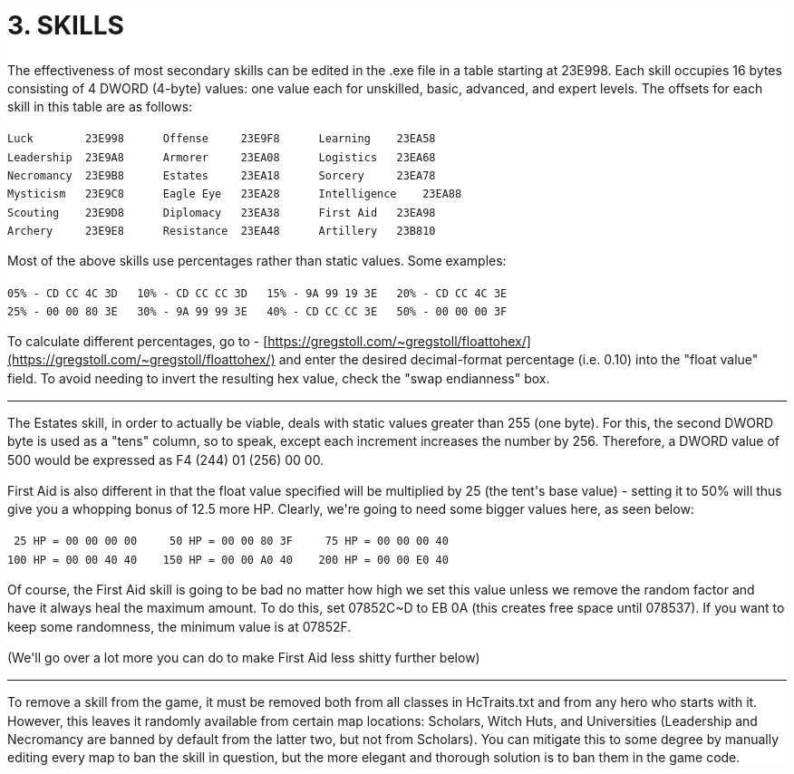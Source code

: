 # 3. SKILLS

The effectiveness of most secondary skills can be edited in the .exe file in a table starting at 23E998.
Each skill occupies 16 bytes consisting of 4 DWORD (4-byte) values: one value each for unskilled, basic,
advanced, and expert levels. The offsets for each skill in this table are as follows:

	Luck		23E998		Offense		23E9F8		Learning	23EA58
	Leadership	23E9A8		Armorer		23EA08		Logistics	23EA68
	Necromancy	23E9B8		Estates		23EA18		Sorcery		23EA78
	Mysticism	23E9C8		Eagle Eye	23EA28		Intelligence	23EA88
	Scouting	23E9D8		Diplomacy	23EA38		First Aid	23EA98
	Archery		23E9E8		Resistance	23EA48		Artillery	23B810

Most of the above skills use percentages rather than static values. Some examples:

	05% - CD CC 4C 3D	10% - CD CC CC 3D	15% - 9A 99 19 3E	20% - CD CC 4C 3E
	25% - 00 00 80 3E	30% - 9A 99 99 3E	40% - CD CC CC 3E	50% - 00 00 00 3F

To calculate different percentages, go to - [https://gregstoll.com/~gregstoll/floattohex/](https://gregstoll.com/~gregstoll/floattohex/)
and enter the desired decimal-format percentage (i.e. 0.10) into the "float value" field.
To avoid needing to invert the resulting hex value, check the "swap endianness" box.

-----------------------------------------------------------------------------------------

The Estates skill, in order to actually be viable, deals with static values greater than 255 (one byte).
For this, the second DWORD byte is used as a "tens" column, so to speak, except each increment increases
the number by 256. Therefore, a DWORD value of 500 would be expressed as F4 (244) 01 (256) 00 00.

First Aid is also different in that the float value specified will be multiplied by 25 (the tent's base
value) - setting it to 50% will thus give you a whopping bonus of 12.5 more HP. Clearly, we're going to
need some bigger values here, as seen below:

	 25 HP = 00 00 00 00	 50 HP = 00 00 80 3F	 75 HP = 00 00 00 40
	100 HP = 00 00 40 40	150 HP = 00 00 A0 40	200 HP = 00 00 E0 40

Of course, the First Aid skill is going to be bad no matter how high we set this value unless we remove
the random factor and have it always heal the maximum amount. To do this, set 07852C~D to EB 0A (this
creates free space until 078537). If you want to keep some randomness, the minimum value is at 07852F.

(We'll go over a lot more you can do to make First Aid less shitty further below)

-----------------------------------------------------------------------------------------

To remove a skill from the game, it must be removed both from all classes in HcTraits.txt and from any
hero who starts with it. However, this leaves it randomly available from certain map locations: Scholars,
Witch Huts, and Universities (Leadership and Necromancy are banned by default from the latter two, but
not from Scholars). You can mitigate this to some degree by manually editing every map to ban the skill
in question, but the more elegant and thorough solution is to ban them in the game code.
